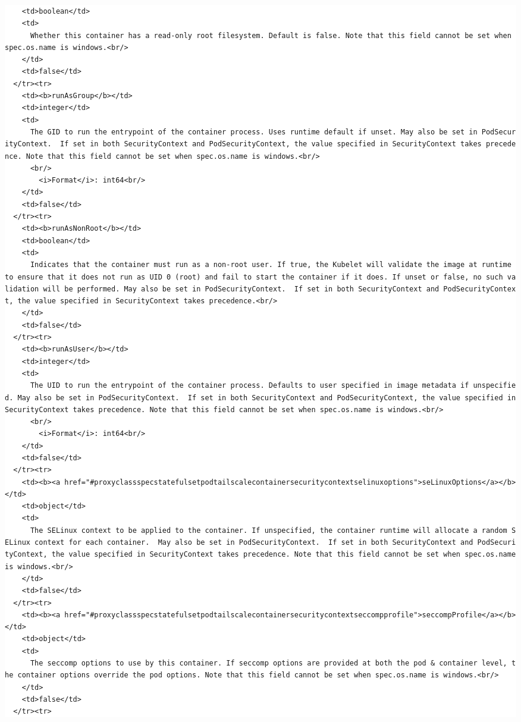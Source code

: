         <td>boolean</td>
        <td>
          Whether this container has a read-only root filesystem. Default is false. Note that this field cannot be set when spec.os.name is windows.<br/>
        </td>
        <td>false</td>
      </tr><tr>
        <td><b>runAsGroup</b></td>
        <td>integer</td>
        <td>
          The GID to run the entrypoint of the container process. Uses runtime default if unset. May also be set in PodSecurityContext.  If set in both SecurityContext and PodSecurityContext, the value specified in SecurityContext takes precedence. Note that this field cannot be set when spec.os.name is windows.<br/>
          <br/>
            <i>Format</i>: int64<br/>
        </td>
        <td>false</td>
      </tr><tr>
        <td><b>runAsNonRoot</b></td>
        <td>boolean</td>
        <td>
          Indicates that the container must run as a non-root user. If true, the Kubelet will validate the image at runtime to ensure that it does not run as UID 0 (root) and fail to start the container if it does. If unset or false, no such validation will be performed. May also be set in PodSecurityContext.  If set in both SecurityContext and PodSecurityContext, the value specified in SecurityContext takes precedence.<br/>
        </td>
        <td>false</td>
      </tr><tr>
        <td><b>runAsUser</b></td>
        <td>integer</td>
        <td>
          The UID to run the entrypoint of the container process. Defaults to user specified in image metadata if unspecified. May also be set in PodSecurityContext.  If set in both SecurityContext and PodSecurityContext, the value specified in SecurityContext takes precedence. Note that this field cannot be set when spec.os.name is windows.<br/>
          <br/>
            <i>Format</i>: int64<br/>
        </td>
        <td>false</td>
      </tr><tr>
        <td><b><a href="#proxyclassspecstatefulsetpodtailscalecontainersecuritycontextselinuxoptions">seLinuxOptions</a></b></td>
        <td>object</td>
        <td>
          The SELinux context to be applied to the container. If unspecified, the container runtime will allocate a random SELinux context for each container.  May also be set in PodSecurityContext.  If set in both SecurityContext and PodSecurityContext, the value specified in SecurityContext takes precedence. Note that this field cannot be set when spec.os.name is windows.<br/>
        </td>
        <td>false</td>
      </tr><tr>
        <td><b><a href="#proxyclassspecstatefulsetpodtailscalecontainersecuritycontextseccompprofile">seccompProfile</a></b></td>
        <td>object</td>
        <td>
          The seccomp options to use by this container. If seccomp options are provided at both the pod & container level, the container options override the pod options. Note that this field cannot be set when spec.os.name is windows.<br/>
        </td>
        <td>false</td>
      </tr><tr>